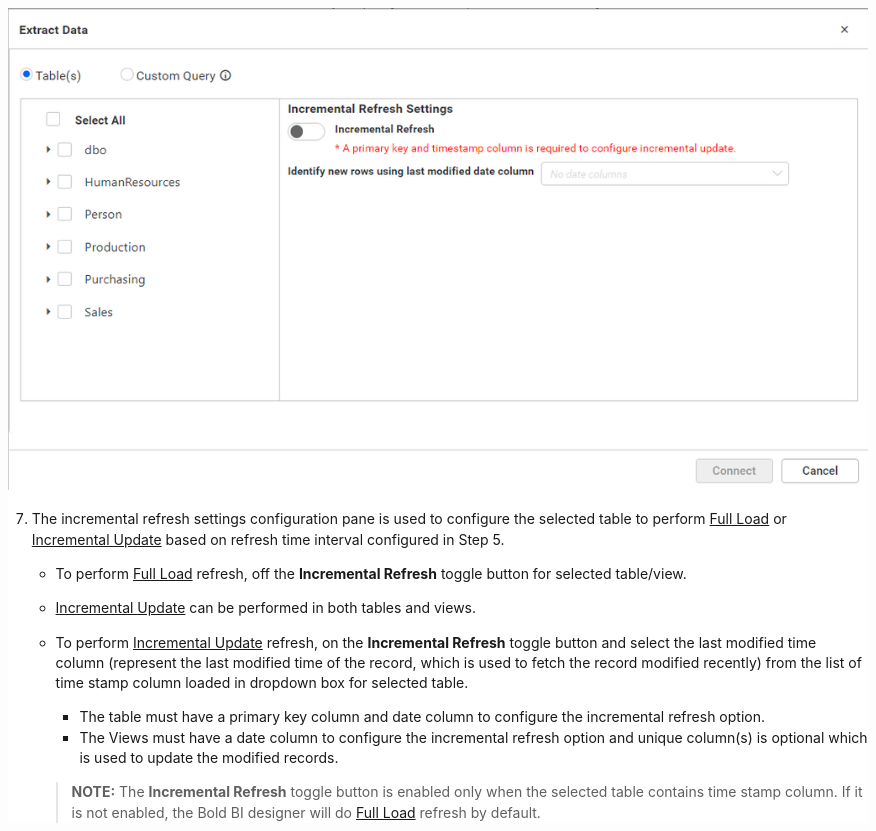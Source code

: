 ![Preview](/static/assets/working-with-datasource/data-connectors/images/common/Preview_Extract.png#max-width=100%)

7. The incremental refresh settings configuration pane is used to configure the selected table to perform [Full Load](/working-with-data-source/data-connectors/sql-data-source/#full-load) or [Incremental Update](/working-with-data-source/data-connectors/sql-data-source/#incremental-update) based on refresh time interval configured in Step 5.  

	* To perform [Full Load](/working-with-data-source/data-connectors/sql-data-source/#full-load) refresh, off the **Incremental Refresh** toggle button for selected table/view.

	* [Incremental Update](/working-with-data-source/data-connectors/sql-data-source/#incremental-update) can be performed in both tables and views.  
	* To perform [Incremental Update](/working-with-data-source/data-connectors/sql-data-source/#incremental-update) refresh, on the **Incremental Refresh** toggle button and select the last modified time column (represent the last modified time of the record, which is used to fetch the record modified recently) from the list of time stamp column loaded in dropdown box for selected table.   
      * The table must have a primary key column and date column to configure the incremental refresh option.
      * The Views must have a date column to configure the incremental refresh option and unique column(s) is optional which is used to update the modified records.

	> **NOTE:**  The **Incremental Refresh** toggle button is enabled only when the selected table contains time stamp column. If it is not enabled, the Bold BI designer will do [Full Load](/working-with-data-source/data-connectors/sql-data-source/#full-load) refresh by default.  